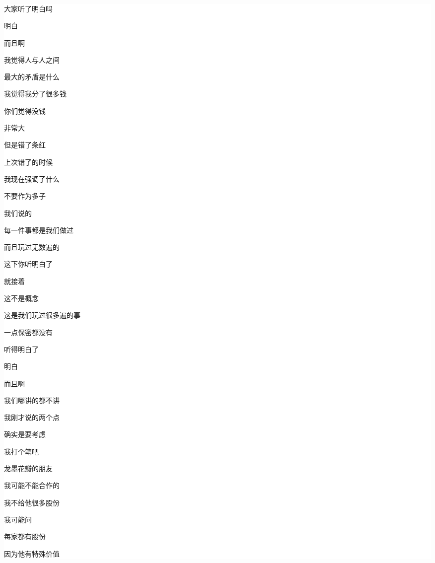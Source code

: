 大家听了明白吗

明白

而且啊

我觉得人与人之间

最大的矛盾是什么

我觉得我分了很多钱

你们觉得没钱

非常大

但是错了条红

上次错了的时候

我现在强调了什么

不要作为多子

我们说的

每一件事都是我们做过

而且玩过无数遍的

这下你听明白了

就接着

这不是概念

这是我们玩过很多遍的事

一点保密都没有

听得明白了

明白

而且啊

我们哪讲的都不讲

我刚才说的两个点

确实是要考虑

我打个笔吧

龙墨花瓣的朋友

我可能不能合作的

我不给他很多股份

我可能问

每家都有股份

因为他有特殊价值
